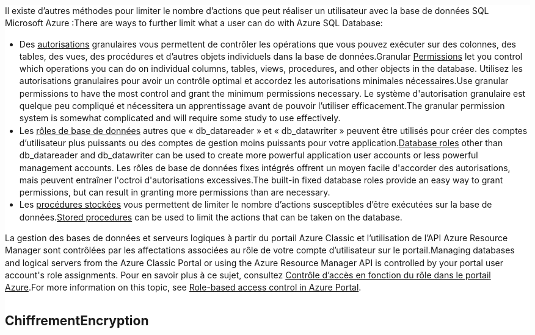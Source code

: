 <span data-ttu-id="8c060-141">Il existe d’autres méthodes pour limiter le nombre d’actions que peut réaliser un utilisateur avec la base de données SQL Microsoft Azure :</span><span class="sxs-lookup"><span data-stu-id="8c060-141">There are ways to further limit what a user can do with Azure SQL Database:</span></span>

* <span data-ttu-id="8c060-142">Des [autorisations][Permissions] granulaires vous permettent de contrôler les opérations que vous pouvez exécuter sur des colonnes, des tables, des vues, des procédures et d’autres objets individuels dans la base de données.</span><span class="sxs-lookup"><span data-stu-id="8c060-142">Granular [Permissions][Permissions] let you control which operations you can do on individual columns, tables, views, procedures, and other objects in the database.</span></span> <span data-ttu-id="8c060-143">Utilisez les autorisations granulaires pour avoir un contrôle optimal et accordez les autorisations minimales nécessaires.</span><span class="sxs-lookup"><span data-stu-id="8c060-143">Use granular permissions to have the most control and grant the minimum permissions necessary.</span></span> <span data-ttu-id="8c060-144">Le système d'autorisation granulaire est quelque peu compliqué et nécessitera un apprentissage avant de pouvoir l’utiliser efficacement.</span><span class="sxs-lookup"><span data-stu-id="8c060-144">The granular permission system is somewhat complicated and will require some study to use effectively.</span></span>
* <span data-ttu-id="8c060-145">Les [rôles de base de données][Database roles] autres que « db_datareader » et « db_datawriter » peuvent être utilisés pour créer des comptes d’utilisateur plus puissants ou des comptes de gestion moins puissants pour votre application.</span><span class="sxs-lookup"><span data-stu-id="8c060-145">[Database roles][Database roles] other than db_datareader and db_datawriter can be used to create more powerful application user accounts or less powerful management accounts.</span></span> <span data-ttu-id="8c060-146">Les rôles de base de données fixes intégrés offrent un moyen facile d'accorder des autorisations, mais peuvent entraîner l'octroi d'autorisations excessives.</span><span class="sxs-lookup"><span data-stu-id="8c060-146">The built-in fixed database roles provide an easy way to grant permissions, but can result in granting more permissions than are necessary.</span></span>
* <span data-ttu-id="8c060-147">Les [procédures stockées][Stored procedures] vous permettent de limiter le nombre d’actions susceptibles d’être exécutées sur la base de données.</span><span class="sxs-lookup"><span data-stu-id="8c060-147">[Stored procedures][Stored procedures] can be used to limit the actions that can be taken on the database.</span></span>

<span data-ttu-id="8c060-148">La gestion des bases de données et serveurs logiques à partir du portail Azure Classic et l’utilisation de l’API Azure Resource Manager sont contrôlées par les affectations associées au rôle de votre compte d’utilisateur sur le portail.</span><span class="sxs-lookup"><span data-stu-id="8c060-148">Managing databases and logical servers from the Azure Classic Portal or using the Azure Resource Manager API is controlled by your portal user account's role assignments.</span></span> <span data-ttu-id="8c060-149">Pour en savoir plus à ce sujet, consultez [Contrôle d’accès en fonction du rôle dans le portail Azure][Role-based access control in Azure Portal].</span><span class="sxs-lookup"><span data-stu-id="8c060-149">For more information on this topic, see [Role-based access control in Azure Portal][Role-based access control in Azure Portal].</span></span>

## <a name="encryption"></a><span data-ttu-id="8c060-150">Chiffrement</span><span class="sxs-lookup"><span data-stu-id="8c060-150">Encryption</span></span>

[Connect to SQL Data Warehouse]: ./sql-data-warehouse-connect-overview.md
[Encryption with Portal]: ./sql-data-warehouse-encryption-tde.md
[Encryption with TSQL]: ./sql-data-warehouse-encryption-tde-tsql.md
[Connecting to SQL Data Warehouse By Using Azure Active Directory Authentication]: ./sql-data-warehouse-authentication.md
[Azure SQL Database firewall]: https://msdn.microsoft.com/library/ee621782.aspx
[sp_set_firewall_rule]: https://msdn.microsoft.com/library/dn270017.aspx
[sp_set_database_firewall_rule]: https://msdn.microsoft.com/library/dn270010.aspx
[Database roles]: https://msdn.microsoft.com/library/ms189121.aspx
[Managing databases and logins in Azure SQL Database]: https://msdn.microsoft.com/library/ee336235.aspx
[Permissions]: https://msdn.microsoft.com/library/ms191291.aspx
[Stored procedures]: https://msdn.microsoft.com/library/ms190782.aspx
[Transparent Data Encryption]: https://msdn.microsoft.com/library/bb934049.aspx
[Azure portal]: https://portal.azure.com/
[Role-based access control in Azure Portal]: https://azure.microsoft.com/documentation/articles/role-based-access-control-configure